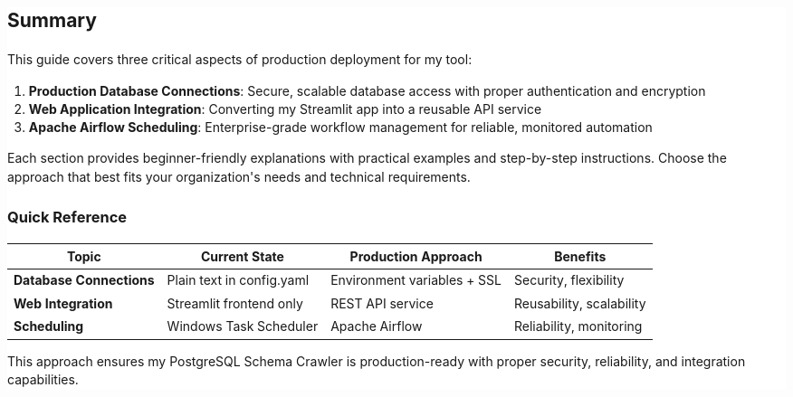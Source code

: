 
## Summary

This guide covers three critical aspects of production deployment for my tool:

1. **Production Database Connections**: Secure, scalable database access with proper authentication and encryption
2. **Web Application Integration**: Converting my Streamlit app into a reusable API service
3. **Apache Airflow Scheduling**: Enterprise-grade workflow management for reliable, monitored automation

Each section provides beginner-friendly explanations with practical examples and step-by-step instructions. Choose the approach that best fits your organization's needs and technical requirements.

### Quick Reference

| Topic | Current State | Production Approach | Benefits |
|-------|---------------|-------------------|----------|
| **Database Connections** | Plain text in config.yaml | Environment variables + SSL | Security, flexibility |
| **Web Integration** | Streamlit frontend only | REST API service | Reusability, scalability |
| **Scheduling** | Windows Task Scheduler | Apache Airflow | Reliability, monitoring |

This approach ensures my PostgreSQL Schema Crawler is production-ready with proper security, reliability, and integration capabilities. 